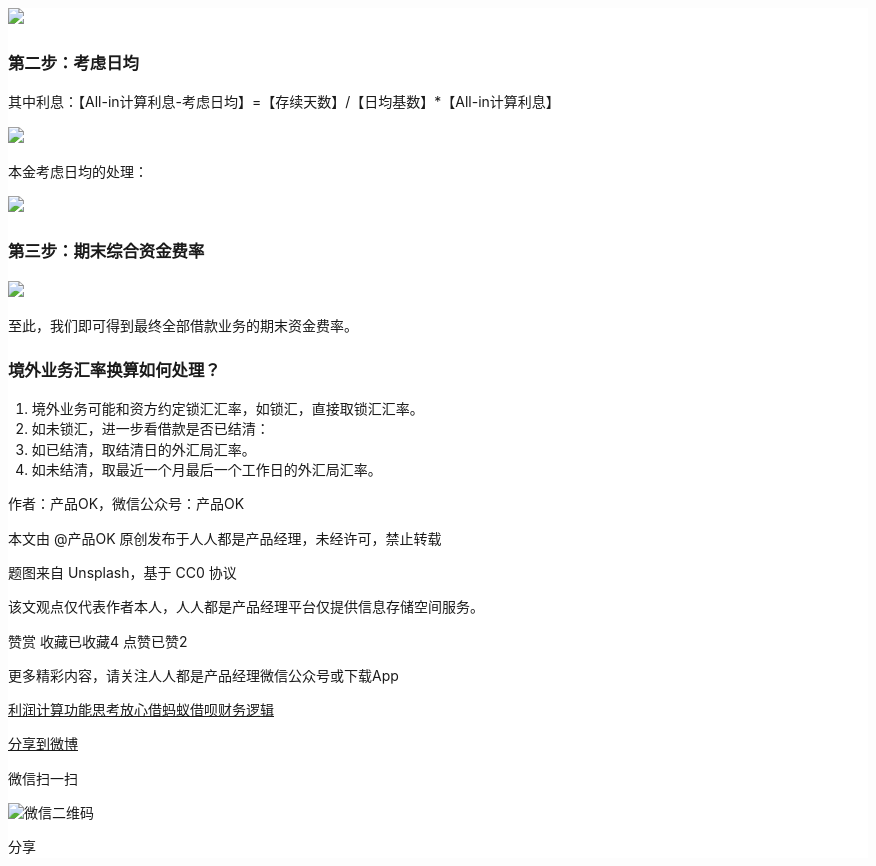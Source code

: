 ![](https://image.woshipm.com/wp-files/2024/10/wYTn3XQVAJbXjwW8IEHN.png)

### 第二步：考虑日均

其中利息：【All-in计算利息-考虑日均】=【存续天数】/【日均基数】\*【All-in计算利息】

![](https://image.woshipm.com/wp-files/2024/10/VVhPG3GQTaUCr1Dn8Hsj.png)

本金考虑日均的处理：

![](https://image.woshipm.com/wp-files/2024/10/SU8DlU5O425E9je8fx9G.png)

### 第三步：期末综合资金费率

![](https://image.woshipm.com/wp-files/2024/10/2bq81xTG9Aw5OgvOhlLR.png)

至此，我们即可得到最终全部借款业务的期末资金费率。

### 境外业务汇率换算如何处理？

1.  境外业务可能和资方约定锁汇汇率，如锁汇，直接取锁汇汇率。
2.  如未锁汇，进一步看借款是否已结清：
3.  如已结清，取结清日的外汇局汇率。
4.  如未结清，取最近一个月最后一个工作日的外汇局汇率。

作者：产品OK，微信公众号：产品OK

本文由 @产品OK 原创发布于人人都是产品经理，未经许可，禁止转载

题图来自 Unsplash，基于 CC0 协议

该文观点仅代表作者本人，人人都是产品经理平台仅提供信息存储空间服务。

赞赏 收藏已收藏4 点赞已赞2

更多精彩内容，请关注人人都是产品经理微信公众号或下载App

[利润计算](https://www.woshipm.com/tag/%e5%88%a9%e6%b6%a6%e8%ae%a1%e7%ae%97)[功能思考](https://www.woshipm.com/tag/%e5%8a%9f%e8%83%bd%e6%80%9d%e8%80%83)[放心借](https://www.woshipm.com/tag/%e6%94%be%e5%bf%83%e5%80%9f)[蚂蚁借呗](https://www.woshipm.com/tag/%e8%9a%82%e8%9a%81%e5%80%9f%e5%91%97)[财务逻辑](https://www.woshipm.com/tag/%e8%b4%a2%e5%8a%a1%e9%80%bb%e8%be%91)

[分享到微博](https://service.weibo.com/share/share.php?appkey=2775287854&title=信贷企业利润计算全解析：深度解读抖音放心借和蚂蚁借呗利润计算背后的财务逻辑&url=https://www.woshipm.com/pd/6132660.html&pic=https://image.woshipm.com/2023/09/26/14f94960-5c65-11ee-bd4e-00163e142b65.jpg)

微信扫一扫

![微信二维码](https://api.pwmqr.com/qrcode/create/?url=https://www.woshipm.com/pd/6132660.html)

分享
